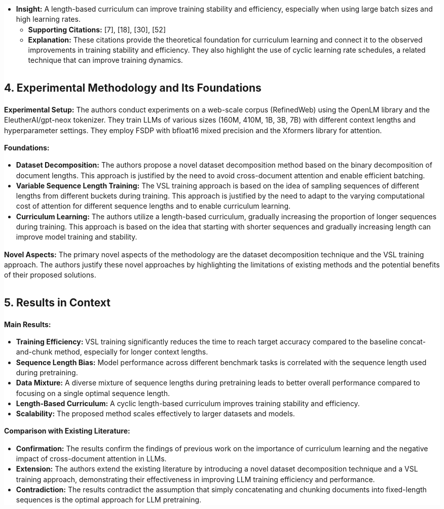 * **Insight:** A length-based curriculum can improve training stability and efficiency, especially when using large batch sizes and high learning rates.
    * **Supporting Citations:** [7], [18], [30], [52]
    * **Explanation:** These citations provide the theoretical foundation for curriculum learning and connect it to the observed improvements in training stability and efficiency. They also highlight the use of cyclic learning rate schedules, a related technique that can improve training dynamics.


## 4. Experimental Methodology and Its Foundations

**Experimental Setup:** The authors conduct experiments on a web-scale corpus (RefinedWeb) using the OpenLM library and the EleutherAI/gpt-neox tokenizer. They train LLMs of various sizes (160M, 410M, 1B, 3B, 7B) with different context lengths and hyperparameter settings. They employ FSDP with bfloat16 mixed precision and the Xformers library for attention.

**Foundations:**

* **Dataset Decomposition:** The authors propose a novel dataset decomposition method based on the binary decomposition of document lengths. This approach is justified by the need to avoid cross-document attention and enable efficient batching.
* **Variable Sequence Length Training:** The VSL training approach is based on the idea of sampling sequences of different lengths from different buckets during training. This approach is justified by the need to adapt to the varying computational cost of attention for different sequence lengths and to enable curriculum learning.
* **Curriculum Learning:** The authors utilize a length-based curriculum, gradually increasing the proportion of longer sequences during training. This approach is based on the idea that starting with shorter sequences and gradually increasing length can improve model training and stability.

**Novel Aspects:** The primary novel aspects of the methodology are the dataset decomposition technique and the VSL training approach. The authors justify these novel approaches by highlighting the limitations of existing methods and the potential benefits of their proposed solutions.


## 5. Results in Context

**Main Results:**

* **Training Efficiency:** VSL training significantly reduces the time to reach target accuracy compared to the baseline concat-and-chunk method, especially for longer context lengths.
* **Sequence Length Bias:** Model performance across different benchmark tasks is correlated with the sequence length used during pretraining.
* **Data Mixture:** A diverse mixture of sequence lengths during pretraining leads to better overall performance compared to focusing on a single optimal sequence length.
* **Length-Based Curriculum:** A cyclic length-based curriculum improves training stability and efficiency.
* **Scalability:** The proposed method scales effectively to larger datasets and models.

**Comparison with Existing Literature:**

* **Confirmation:** The results confirm the findings of previous work on the importance of curriculum learning and the negative impact of cross-document attention in LLMs.
* **Extension:** The authors extend the existing literature by introducing a novel dataset decomposition technique and a VSL training approach, demonstrating their effectiveness in improving LLM training efficiency and performance.
* **Contradiction:** The results contradict the assumption that simply concatenating and chunking documents into fixed-length sequences is the optimal approach for LLM pretraining.
